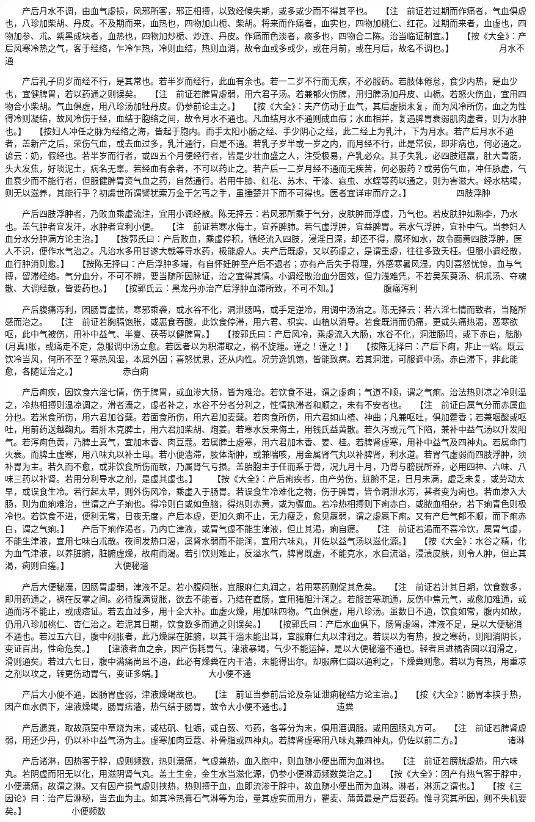 　　产后月水不调，由血气虚损，风邪所客，邪正相搏，以致经候失期，或多或少而不得其平也。　　【注　前证若过期而作痛者，气血俱虚也，八珍加柴胡、丹皮。不及期而来，血热也，四物加山栀、柴胡。将来而作痛者，血实也，四物加桃仁、红花。过期而来者，血虚也，四物加参、朮。紫黑成块者，血热也，四物加炒栀、炒连、丹皮。作痛而色淡者，痰多也，四物合二陈。治当临证制宜。】　　【按《大全》：产后风寒冷热之气，客于经络，乍冷乍热，冷则血结，热则血消，故令血或多或少，或在月前，或在月后，故名不调也。】
　　　　　月水不通

　　产后乳子周岁而经不行，是其常也。若半岁而经行，此血有余也。若一二岁不行而无疾，不必服药。若肢体倦怠，食少内热，是血少也，宜健脾胃，若以药通之则误矣。　　【注　前证若脾胃虚弱，用六君子汤。若兼郁火伤脾，用归脾汤加丹皮、山栀。若怒火伤血，宜用四物合小柴胡。气血俱虚，用八珍汤加牡丹皮。仍参前论主之。】　　【按《大全》：夫产伤动于血气，其后虚损未复，而为风冷所伤，血之为性得冷则凝结，故风冷伤于经，血结于胞络之间，故令月水不通也。凡血结月水不通则成血瘕；水血相并，复遇脾胃衰弱肌肉虚者，则为水肿也。】　　【按妇人冲任之脉为经络之海，皆起于胞内。而手太阳小肠之经、手少阴心之经，此二经上为乳汁，下为月水。若产后月水不通者，盖新产之后，荣伤气血，或去血过多，乳汁通行，自是不通。若乳子岁半或一岁之内，而月经不行，此是常侯，即非病也，何必通之。谚云：奶，假经也。若半岁而行者，或四五个月便经行者，皆是少壮血盛之人，注受极易，产乳必众。其子失乳，必四肢尩羸，肚大青筋，头大发焦，好啖泥土，病名无辜。若经血有余者，不可以药止之。若产后一二岁月经不通而无疾苦，何必服药？或劳伤气血，冲任脉虚，气血衰少而不能行者，但服健脾胃资气血之药，自然通行。若用牛膝、红花、苏木、干漆、蝱虫、水蛭等药以通之，则为害滋大。经水枯竭，则无以滋养，其能行乎？初虞世所谓譬犹索万金于乞丐之手，虽捶楚并下而不可得也。医者宜详审而疗之。】
　　　　　四肢浮肿

　　产后四肢浮肿者，乃败血乘虚流注，宜用小调经散。陈无择云：若风邪所乘于气分，皮肤肿而浮虚，乃气也。若皮肤肿如熟李，乃水也。盖气肿者宜发汗，水肿者宜利小便。　　【注　前证若寒水侮土，宜养脾肺。若气虚浮肿，宜益脾胃。若水气浮肿，宜补中气。当参妇人血分水分肿满方论主治。】　　【按郭氏曰：产后败血，乘虚停积，循经流入四肢，浸淫日深，却还不得，腐坏如水，故令面黄四肢浮肿，医人不识，便作水气治之。凡治水多用甘遂大戟等导水药，极能虚人。夫产后既虚，又以药虚之，是谓重虚，往往多致夭枉。但服小调经散，血行肿消则愈。】　　【按陈无择曰：产后浮肿多端，有自怀妊肿至产后不退者；亦有产后失于将理，外感寒暑风湿，内则喜怒忧惊，血与气搏，留滞经络。气分血分，不可不辨，要当随所因脉证，治之宜得其情。小调经散治血分固效，但力浅难凭，不若吴茱萸汤、枳朮汤、夺魂散、大调经散，皆要药也。】　　【按郭氏云：黑龙丹亦治产后浮肿血滞所致，不可不知。】
　　　　　腹痛泻利

　　产后腹痛泻利，因肠胃虚怯，寒邪乘袭，或水谷不化，洞泄肠鸣，或手足逆冷，用调中汤治之。陈无择云：若六淫七情而致者，当随所感而治之。　　【注　前证若胸膈饱胀，或恶食吞酸，此饮食停滞，用六君、枳实、山楂以消导。若食既消而仍痛，更或头痛热渴，恶寒欲呕，此中气被伤，用补中益气、半夏、茯苓以健脾胃。】　　【按郭氏曰：产后风冷，乘虚流入大肠，水谷不化，洞泄肠鸣，或下赤白，胠胁(月真)胀，或痛走不定，急服调中汤立愈。若医者以为积滞取之，祸不旋踵。谨之！谨之！】　　【按陈无择曰：产后下痢，非止一端。既云饮冷当风，何所不至？寒热风湿，本属外因；喜怒忧思，还从内性。况劳逸饥饱，皆能致病。若其洞泄，可服调中汤。赤白滞下，非此能愈，各随证治之。】
　　　　　赤白痢

　　产后痢疾，因饮食六淫七情，伤于脾胃，或血渗大肠，皆为难治。若饮食不进，谓之虚痢；气道不顺，谓之气痢。治法热则凉之冷则温之，冷热相搏则温凉调之，滑者濇之，虚者补之，水谷不分者分利之，性情执滞者和顺之，未有不安者也。　　【注　前证白属气分而赤属血分也。若米食所伤，用六君加谷糵。若面食所伤，用六君加麦糵。若肉食所伤，用六君如山楂、神曲；凡兼呕吐，俱加藿香；若兼咽酸或呕吐，用前药送越鞠丸。若肝木克脾土，用六君加柴胡、炮姜。若寒水反来侮土，用钱氏益黄散。若久泻或元气下陷，兼补中益气汤以升发阳气。若泻痢色黄，乃脾土真气，宜加木香、肉豆蔻。若属脾土虚寒，用六君加木香、姜、桂。若脾肾虚寒，用补中益气及四神丸。若属命门火衰。而脾土虚寒，用八味丸以补土母。若小便濇滞，肢体渐肿，或兼喘咳，用金属肾气丸以补脾肾，利水道。若胃气虚弱而四肢浮肿，须补胃为主。若久而不愈，或非饮食所伤而致，乃属肾气亏损。盖胎胞主于任而系于肾，况九月十月，乃肾与膀胱所养，必用四神、六味、八味三药以补肾。若用分利导水之剂，是虚其虚也。】
　　【按《大全》：产后痢疾者，由产劳伤，脏腑不足，日月未满，虚乏未复，或劳动太早，或误食生冷。若行起太早，则外伤风冷，乘虚入于肠胃。若误食生冷难化之物，伤于脾胃，皆令洞泄水泻，甚者变为痢也。若血渗入大肠，则为血痢难治，世谓之产子痢也。得冷则白或如鱼脑，得热则赤黄，或为骤血。若冷热相搏则下痢赤白，或脓血相杂，若下痢青色则极冷也。若饮食不进，便利无常，日夜无度，产后本虚，更加久痢不止，无力瘦乏，愈见羸弱，谓之虚羸下痢。又有产后气郁不顺，而下痢赤白，谓之气痢。】　　产后下痢作渴者，乃内亡津液，或胃气虚不能生津液，但止其渴，痢自瘥。　　【注　前证若渴而不喜冷饮，属胃气虚，不能生津液，宜用七味白朮散。夜间发热口渴，属肾水弱而不能润，宜用六味丸，并佐以益气汤以滋化源。】　　【按《大全》：水谷之精，化为血气津液，以养脏腑，脏腑虚燥，故痢而渴。若引饮则难止，反溢水气，脾胃既虚，不能克水，水自流溢，浸渍皮肤，则令人肿，但止其渴，痢则自瘥。】
　　　　　大便秘濇

　　产后大便秘濇，因肠胃虚弱，津液不足。若小腹闷胀，宜服麻仁丸润之，若用寒药则促其危矣。　　【注　前证若计其日期，饮食数多，即用药通之，祸在反掌之间。必待腹满觉胀，欲去不能者，乃结在直肠，宜用猪胆汁润之。若服苦寒疏通，反伤中焦元气，或愈加难通，或通而泻不能止，或成痞证。若去血过多，用十全大补。血虚火燥，用加味四物。气血俱虚，用八珍汤。虽数日不通，饮食如常，腹内如故，仍用八珍加桃仁、杏仁治之。若泥其日期，饮食数多而通之则误矣。】　　【按郭氏曰：产后水血俱下，肠胃虚竭，津液不足，是以大便秘消不通也。若过五六日，腹中闷胀者，此乃燥屎在脏腑，以其干濇未能出耳，宜服麻仁丸以津润之。若误以为有热，投之寒药，则阳消阴长，变证百出，性命危矣。】　　【津液者血之余，因产伤耗胃气，津液暴竭，气少不能运掉，是以大便秘濇不通也。轻者且进橘杏圆以润滑之，滑则通矣。若过六七日，腹中满痛尚且不通，此必有燥粪在内干濇，未能得出尔。却服麻仁圆以通利之，下燥粪则愈。若以为有热，用重凉之剂以攻之，转更伤动胃气，变证多端。】
　　　　　大小便不通

　　产后大小便不通，因肠胃虚弱，津液燥竭故也。　　【注　前证当参前后论及杂证泄痢秘结方论主治。】　　【按《大全》：肠胃本挟于热，因产血水俱下，津液燥竭，肠胃痞濇，热气结于肠胃，故令大小便不通也。】
　　　　　遗粪

　　产后遗粪，取故燕窠中草烧为末，或枯矾、牡蛎，或白蔹、芍药，各等分为末，俱用酒调服。或用固肠丸方可。　　【注　前证若脾肾虚弱，用还少丹，仍以补中益气汤为主。虚寒加肉豆蔻、补骨脂或四神丸。若脾肾虚寒用八味丸兼四神丸，仍佐以前二方。】
　　　　　诸淋

　　产后诸淋，因热客于脬，虚则频数，热则濇痛，气虚兼热，血入胞中，则血随小便出而为血淋也。　　【注　前证若膀胱虚热，用六味丸。若阴虚而阳无以化，用滋阴肾气丸。盖土生金，金生水当滋化源，仍参小便淋沥频数类治之。】　　【按《大全》：因产有热气客于脬中，小便濇痛，故谓之淋。又有因产损气虚则挟热，热则搏于血，血即流渗于脬中，故血随小便出而为血淋。淋者，淋沥之谓也。】　　【按《三因论》曰：治产后淋秘，当去血为主。如其冷热膏石气淋等为治，量其虚实而用方，瞿麦、蒲黄最是产后要药。惟寻究其所因，则不失机要矣。】
　　　　　小便频数
